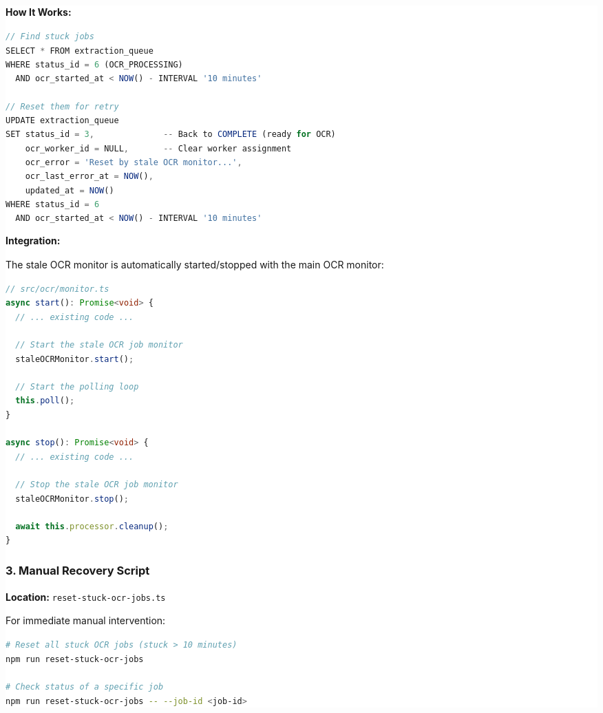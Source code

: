 **How It Works:**

```typescript
// Find stuck jobs
SELECT * FROM extraction_queue
WHERE status_id = 6 (OCR_PROCESSING)
  AND ocr_started_at < NOW() - INTERVAL '10 minutes'

// Reset them for retry
UPDATE extraction_queue
SET status_id = 3,              -- Back to COMPLETE (ready for OCR)
    ocr_worker_id = NULL,       -- Clear worker assignment
    ocr_error = 'Reset by stale OCR monitor...',
    ocr_last_error_at = NOW(),
    updated_at = NOW()
WHERE status_id = 6
  AND ocr_started_at < NOW() - INTERVAL '10 minutes'
```

**Integration:**

The stale OCR monitor is automatically started/stopped with the main OCR monitor:

```typescript
// src/ocr/monitor.ts
async start(): Promise<void> {
  // ... existing code ...
  
  // Start the stale OCR job monitor
  staleOCRMonitor.start();
  
  // Start the polling loop
  this.poll();
}

async stop(): Promise<void> {
  // ... existing code ...
  
  // Stop the stale OCR job monitor
  staleOCRMonitor.stop();
  
  await this.processor.cleanup();
}
```

### 3. Manual Recovery Script

**Location:** `reset-stuck-ocr-jobs.ts`

For immediate manual intervention:

```bash
# Reset all stuck OCR jobs (stuck > 10 minutes)
npm run reset-stuck-ocr-jobs

# Check status of a specific job
npm run reset-stuck-ocr-jobs -- --job-id <job-id>
```
